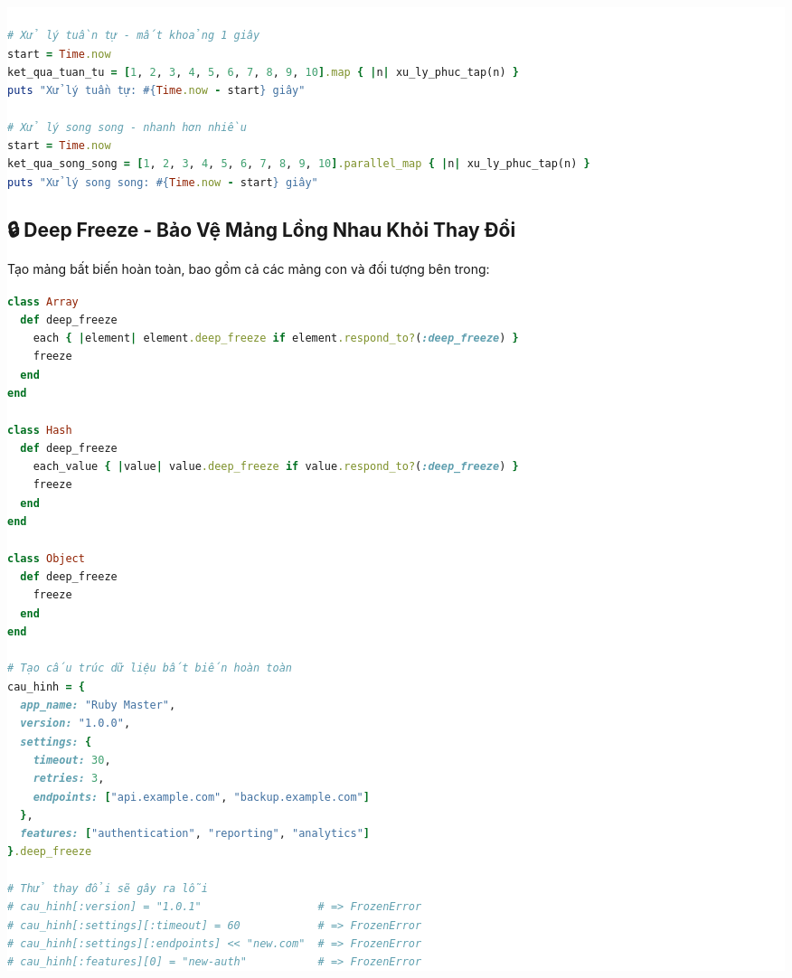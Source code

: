 ```ruby

# Xử lý tuần tự - mất khoảng 1 giây
start = Time.now
ket_qua_tuan_tu = [1, 2, 3, 4, 5, 6, 7, 8, 9, 10].map { |n| xu_ly_phuc_tap(n) }
puts "Xử lý tuần tự: #{Time.now - start} giây"

# Xử lý song song - nhanh hơn nhiều
start = Time.now
ket_qua_song_song = [1, 2, 3, 4, 5, 6, 7, 8, 9, 10].parallel_map { |n| xu_ly_phuc_tap(n) }
puts "Xử lý song song: #{Time.now - start} giây"
```

## 🔒 Deep Freeze - Bảo Vệ Mảng Lồng Nhau Khỏi Thay Đổi

Tạo mảng bất biến hoàn toàn, bao gồm cả các mảng con và đối tượng bên trong:

```ruby
class Array
  def deep_freeze
    each { |element| element.deep_freeze if element.respond_to?(:deep_freeze) }
    freeze
  end
end

class Hash
  def deep_freeze
    each_value { |value| value.deep_freeze if value.respond_to?(:deep_freeze) }
    freeze
  end
end

class Object
  def deep_freeze
    freeze
  end
end

# Tạo cấu trúc dữ liệu bất biến hoàn toàn
cau_hinh = {
  app_name: "Ruby Master",
  version: "1.0.0",
  settings: {
    timeout: 30,
    retries: 3,
    endpoints: ["api.example.com", "backup.example.com"]
  },
  features: ["authentication", "reporting", "analytics"]
}.deep_freeze

# Thử thay đổi sẽ gây ra lỗi
# cau_hinh[:version] = "1.0.1"                  # => FrozenError
# cau_hinh[:settings][:timeout] = 60            # => FrozenError
# cau_hinh[:settings][:endpoints] << "new.com"  # => FrozenError
# cau_hinh[:features][0] = "new-auth"           # => FrozenError
```
